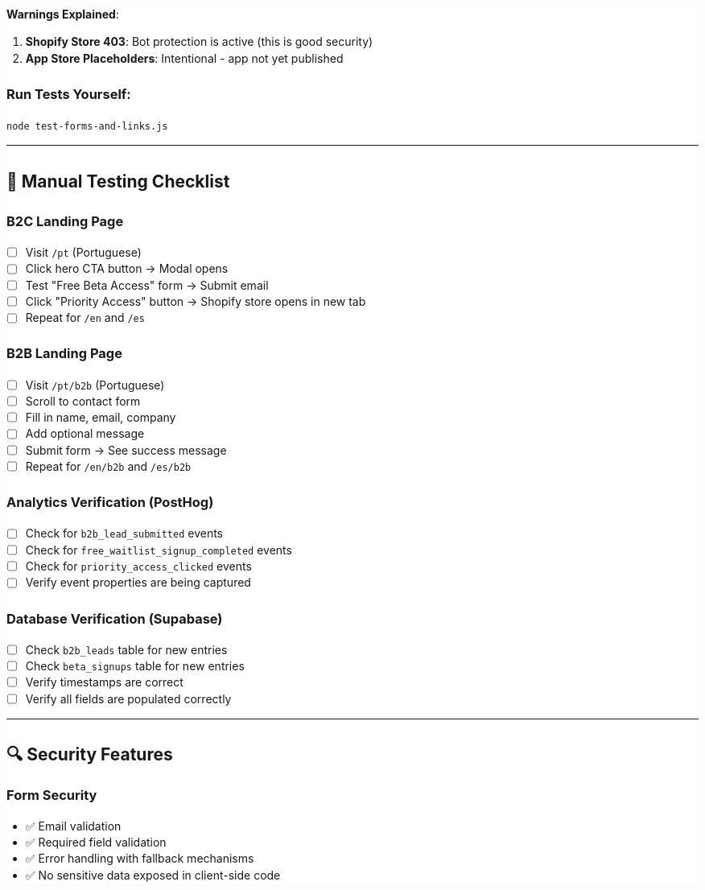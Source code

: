 **Warnings Explained**:
1. **Shopify Store 403**: Bot protection is active (this is good security)
2. **App Store Placeholders**: Intentional - app not yet published

### Run Tests Yourself:
```bash
node test-forms-and-links.js
```

---

## 🚀 Manual Testing Checklist

### B2C Landing Page
- [ ] Visit `/pt` (Portuguese)
- [ ] Click hero CTA button → Modal opens
- [ ] Test "Free Beta Access" form → Submit email
- [ ] Click "Priority Access" button → Shopify store opens in new tab
- [ ] Repeat for `/en` and `/es`

### B2B Landing Page
- [ ] Visit `/pt/b2b` (Portuguese)
- [ ] Scroll to contact form
- [ ] Fill in name, email, company
- [ ] Add optional message
- [ ] Submit form → See success message
- [ ] Repeat for `/en/b2b` and `/es/b2b`

### Analytics Verification (PostHog)
- [ ] Check for `b2b_lead_submitted` events
- [ ] Check for `free_waitlist_signup_completed` events
- [ ] Check for `priority_access_clicked` events
- [ ] Verify event properties are being captured

### Database Verification (Supabase)
- [ ] Check `b2b_leads` table for new entries
- [ ] Check `beta_signups` table for new entries
- [ ] Verify timestamps are correct
- [ ] Verify all fields are populated correctly

---

## 🔍 Security Features

### Form Security
- ✅ Email validation
- ✅ Required field validation
- ✅ Error handling with fallback mechanisms
- ✅ No sensitive data exposed in client-side code
